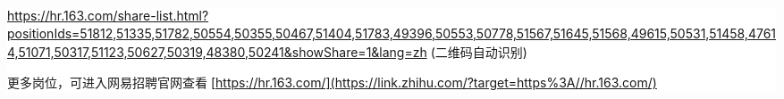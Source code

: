 https://hr.163.com/share-list.html?positionIds=51812,51335,51782,50554,50355,50467,51404,51783,49396,50553,50778,51567,51645,51568,49615,50531,51458,47614,51071,50317,51123,50627,50319,48380,50241&showShare=1&lang=zh (二维码自动识别)

更多岗位，可进入网易招聘官网查看 [https://hr.163.com/](https://link.zhihu.com/?target=https%3A//hr.163.com/)